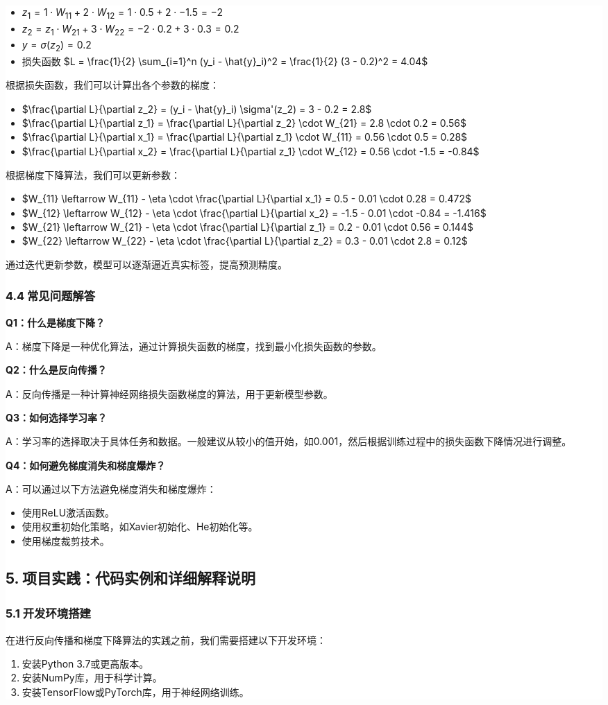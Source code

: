 - $z_1 = 1 \cdot W_{11} + 2 \cdot W_{12} = 1 \cdot 0.5 + 2 \cdot -1.5 = -2$
- $z_2 = z_1 \cdot W_{21} + 3 \cdot W_{22} = -2 \cdot 0.2 + 3 \cdot 0.3 = 0.2$
- $y = \sigma(z_2) = 0.2$
- 损失函数 $L = \frac{1}{2} \sum_{i=1}^n (y_i - \hat{y}_i)^2 = \frac{1}{2} (3 - 0.2)^2 = 4.04$

根据损失函数，我们可以计算出各个参数的梯度：

- $\frac{\partial L}{\partial z_2} = (y_i - \hat{y}_i) \sigma'(z_2) = 3 - 0.2 = 2.8$
- $\frac{\partial L}{\partial z_1} = \frac{\partial L}{\partial z_2} \cdot W_{21} = 2.8 \cdot 0.2 = 0.56$
- $\frac{\partial L}{\partial x_1} = \frac{\partial L}{\partial z_1} \cdot W_{11} = 0.56 \cdot 0.5 = 0.28$
- $\frac{\partial L}{\partial x_2} = \frac{\partial L}{\partial z_1} \cdot W_{12} = 0.56 \cdot -1.5 = -0.84$

根据梯度下降算法，我们可以更新参数：

- $W_{11} \leftarrow W_{11} - \eta \cdot \frac{\partial L}{\partial x_1} = 0.5 - 0.01 \cdot 0.28 = 0.472$
- $W_{12} \leftarrow W_{12} - \eta \cdot \frac{\partial L}{\partial x_2} = -1.5 - 0.01 \cdot -0.84 = -1.416$
- $W_{21} \leftarrow W_{21} - \eta \cdot \frac{\partial L}{\partial z_1} = 0.2 - 0.01 \cdot 0.56 = 0.144$
- $W_{22} \leftarrow W_{22} - \eta \cdot \frac{\partial L}{\partial z_2} = 0.3 - 0.01 \cdot 2.8 = 0.12$

通过迭代更新参数，模型可以逐渐逼近真实标签，提高预测精度。

### 4.4 常见问题解答

**Q1：什么是梯度下降？**

A：梯度下降是一种优化算法，通过计算损失函数的梯度，找到最小化损失函数的参数。

**Q2：什么是反向传播？**

A：反向传播是一种计算神经网络损失函数梯度的算法，用于更新模型参数。

**Q3：如何选择学习率？**

A：学习率的选择取决于具体任务和数据。一般建议从较小的值开始，如0.001，然后根据训练过程中的损失函数下降情况进行调整。

**Q4：如何避免梯度消失和梯度爆炸？**

A：可以通过以下方法避免梯度消失和梯度爆炸：
- 使用ReLU激活函数。
- 使用权重初始化策略，如Xavier初始化、He初始化等。
- 使用梯度裁剪技术。

## 5. 项目实践：代码实例和详细解释说明
### 5.1 开发环境搭建

在进行反向传播和梯度下降算法的实践之前，我们需要搭建以下开发环境：

1. 安装Python 3.7或更高版本。
2. 安装NumPy库，用于科学计算。
3. 安装TensorFlow或PyTorch库，用于神经网络训练。

